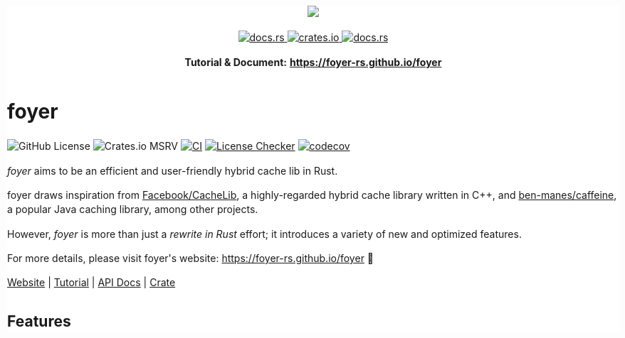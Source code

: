 <p align="center">
    <img src="https://raw.githubusercontent.com/foyer-rs/foyer/main/etc/logo/slogan.min.svg" />
</p>

<p align="center">
    <a href="https://foyer-rs.github.io/foyer">
        <img src="https://img.shields.io/website?url=https%3A%2F%2Ffoyer-rs.github.io/foyer&up_message=foyer-rs.github.io/foyer&down_message=website&style=for-the-badge&logo=htmx" alt="docs.rs" />
    </a>
    <a href="https://crates.io/crates/foyer">
        <img src="https://img.shields.io/crates/v/foyer?style=for-the-badge&logo=crates.io&labelColor=555555" alt="crates.io" />
    </a>
    <a href="https://docs.rs/foyer">
        <img src="https://img.shields.io/docsrs/foyer?style=for-the-badge&logo=rust&label=docs.rs&labelColor=555555" alt="docs.rs" />
    </a>
</p>

<p align="center">
    <b>Tutorial & Document:</b>
    <a href="https://foyer-rs.github.io/foyer"><b>https://foyer-rs.github.io/foyer</b></a>
</p>

# foyer

![GitHub License](https://img.shields.io/github/license/foyer-rs/foyer)
![Crates.io MSRV](https://img.shields.io/crates/msrv/foyer)
[![CI](https://github.com/foyer-rs/foyer/actions/workflows/ci.yml/badge.svg)](https://github.com/foyer-rs/foyer/actions/workflows/ci.yml)
[![License Checker](https://github.com/foyer-rs/foyer/actions/workflows/license-check.yml/badge.svg)](https://github.com/foyer-rs/foyer/actions/workflows/license-check.yml)
[![codecov](https://codecov.io/github/foyer-rs/foyer/branch/main/graph/badge.svg?token=YO33YQCB70)](https://codecov.io/github/foyer-rs/foyer)

*foyer* aims to be an efficient and user-friendly hybrid cache lib in Rust.

foyer draws inspiration from [Facebook/CacheLib](https://github.com/facebook/cachelib), a highly-regarded hybrid cache library written in C++, and [ben-manes/caffeine](https://github.com/ben-manes/caffeine), a popular Java caching library, among other projects.

However, *foyer* is more than just a *rewrite in Rust* effort; it introduces a variety of new and optimized features.

For more details, please visit foyer's website: https://foyer-rs.github.io/foyer 🥰

[Website](https://foyer-rs.github.io/foyer) |
[Tutorial](https://foyer-rs.github.io/foyer/docs/overview) |
[API Docs](https://docs.rs/foyer) |
[Crate](https://crates.io/crates/foyer)

## Features
